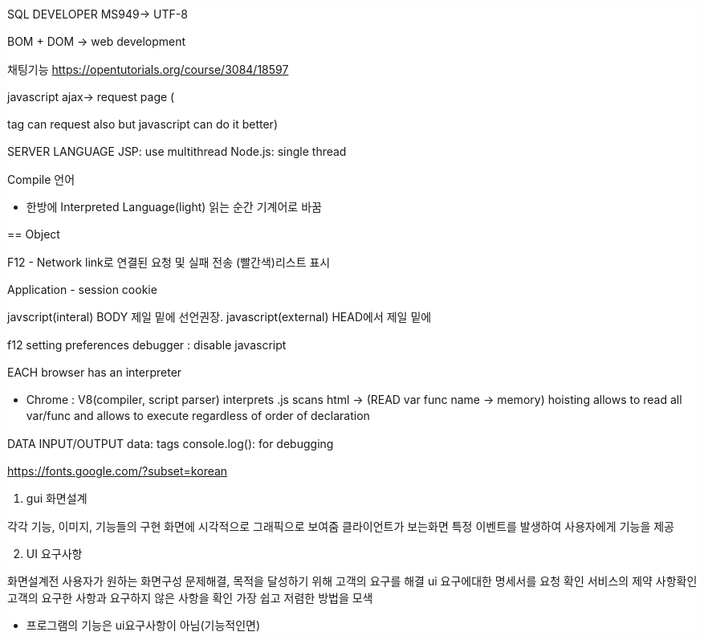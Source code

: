 SQL DEVELOPER MS949-> UTF-8

BOM + DOM -> web development

채팅기능
    https://opentutorials.org/course/3084/18597


javascript 
ajax-> request page
(<a> <form> tag can request also but javascript can do it better)

SERVER LANGUAGE
  JSP: use multithread
  Node.js: single thread

Compile 언어
  - 한방에
Interpreted Language(light)
  읽는 순간 기계어로 바꿈

<tag> == Object

F12 - Network 
link로 연결된 요청 및 실패 전송 (빨간색)리스트 표시

Application - session cookie

javscript(interal)
  BODY 제일 밑에 <script></script> 선언권장.
javascript(external)
  HEAD에서 제일 밑에 <script></script>

f12 setting preferences debugger : disable javascript

EACH browser has an interpreter
  - Chrome : V8(compiler, script parser) interprets .js
        scans html -> (READ var func name -> memory)
        hoisting allows to read all var/func 
        and allows to execute regardless of order of declaration

DATA INPUT/OUTPUT
  data: tags
  console.log(): for debugging




https://fonts.google.com/?subset=korean

1. gui 화면설계

각각 기능, 이미지, 기능들의 구현
화면에 시각적으로 그래픽으로 보여줌
클라이언트가 보는화면
특정 이벤트를 발생하여 사용자에게 기능을 제공

2.  UI 요구사항

화면설계전 사용자가 원하는 화면구성
문제해결, 목적을 달성하기 위해 고객의 요구를 해결
ui 요구에대한 명세서를 요청 확인
서비스의 제약 사항확인
고객의 요구한 사항과 요구하지 않은 사항을 확인
가장 쉽고 저렴한 방법을 모색
*  프로그램의 기능은 ui요구사항이 아님(기능적인면)
